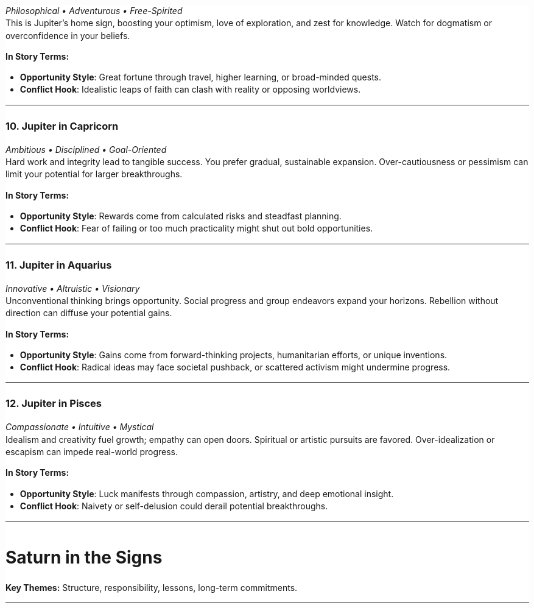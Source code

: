 _Philosophical • Adventurous • Free-Spirited_  
This is Jupiter’s home sign, boosting your optimism, love of exploration, and zest for knowledge. Watch for dogmatism or overconfidence in your beliefs.

**In Story Terms:**

- **Opportunity Style**: Great fortune through travel, higher learning, or broad-minded quests.
- **Conflict Hook**: Idealistic leaps of faith can clash with reality or opposing worldviews.

---

### 10. Jupiter in Capricorn

_Ambitious • Disciplined • Goal-Oriented_  
Hard work and integrity lead to tangible success. You prefer gradual, sustainable expansion. Over-cautiousness or pessimism can limit your potential for larger breakthroughs.

**In Story Terms:**

- **Opportunity Style**: Rewards come from calculated risks and steadfast planning.
- **Conflict Hook**: Fear of failing or too much practicality might shut out bold opportunities.

---

### 11. Jupiter in Aquarius

_Innovative • Altruistic • Visionary_  
Unconventional thinking brings opportunity. Social progress and group endeavors expand your horizons. Rebellion without direction can diffuse your potential gains.

**In Story Terms:**

- **Opportunity Style**: Gains come from forward-thinking projects, humanitarian efforts, or unique inventions.
- **Conflict Hook**: Radical ideas may face societal pushback, or scattered activism might undermine progress.

---

### 12. Jupiter in Pisces

_Compassionate • Intuitive • Mystical_  
Idealism and creativity fuel growth; empathy can open doors. Spiritual or artistic pursuits are favored. Over-idealization or escapism can impede real-world progress.

**In Story Terms:**

- **Opportunity Style**: Luck manifests through compassion, artistry, and deep emotional insight.
- **Conflict Hook**: Naivety or self-delusion could derail potential breakthroughs.

---

# Saturn in the Signs

**Key Themes:** Structure, responsibility, lessons, long-term commitments.

---